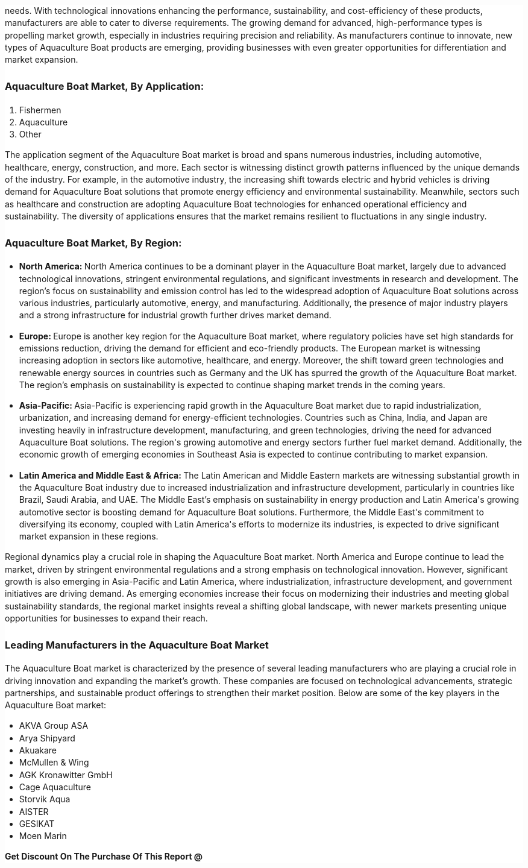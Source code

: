 needs. With technological innovations enhancing the performance, sustainability, and cost-efficiency of these products, manufacturers are able to cater to diverse requirements. The growing demand for advanced, high-performance types is propelling market growth, especially in industries requiring precision and reliability. As manufacturers continue to innovate, new types of Aquaculture Boat products are emerging, providing businesses with even greater opportunities for differentiation and market expansion.</p><h3>Aquaculture Boat Market,&nbsp;By Application:</h3><ol><li>Fishermen<li> Aquaculture<li> Other</li></ol><p>The application segment of the Aquaculture Boat market is broad and spans numerous industries, including automotive, healthcare, energy, construction, and more. Each sector is witnessing distinct growth patterns influenced by the unique demands of the industry. For example, in the automotive industry, the increasing shift towards electric and hybrid vehicles is driving demand for Aquaculture Boat solutions that promote energy efficiency and environmental sustainability. Meanwhile, sectors such as healthcare and construction are adopting Aquaculture Boat technologies for enhanced operational efficiency and sustainability. The diversity of applications ensures that the market remains resilient to fluctuations in any single industry.</p><h3>Aquaculture Boat Market, By Region:</h3><ul><li><p><strong>North America:&nbsp;</strong>North America continues to be a dominant player in the Aquaculture Boat market, largely due to advanced technological innovations, stringent environmental regulations, and significant investments in research and development. The region&rsquo;s focus on sustainability and emission control has led to the widespread adoption of Aquaculture Boat solutions across various industries, particularly automotive, energy, and manufacturing. Additionally, the presence of major industry players and a strong infrastructure for industrial growth further drives market demand.</p></li><li><p><strong><strong>Europe:&nbsp;</strong></strong>Europe is another key region for the Aquaculture Boat market, where regulatory policies have set high standards for emissions reduction, driving the demand for efficient and eco-friendly products. The European market is witnessing increasing adoption in sectors like automotive, healthcare, and energy. Moreover, the shift toward green technologies and renewable energy sources in countries such as Germany and the UK has spurred the growth of the Aquaculture Boat market. The region&rsquo;s emphasis on sustainability is expected to continue shaping market trends in the coming years.</p></li><li><p><strong><strong>Asia-Pacific:&nbsp;</strong></strong>Asia-Pacific is experiencing rapid growth in the Aquaculture Boat market due to rapid industrialization, urbanization, and increasing demand for energy-efficient technologies. Countries such as China, India, and Japan are investing heavily in infrastructure development, manufacturing, and green technologies, driving the need for advanced Aquaculture Boat solutions. The region's growing automotive and energy sectors further fuel market demand. Additionally, the economic growth of emerging economies in Southeast Asia is expected to continue contributing to market expansion.</p></li><li><p><strong><strong>Latin America and Middle East &amp; Africa:&nbsp;</strong></strong>The Latin American and Middle Eastern markets are witnessing substantial growth in the Aquaculture Boat industry due to increased industrialization and infrastructure development, particularly in countries like Brazil, Saudi Arabia, and UAE. The Middle East&rsquo;s emphasis on sustainability in energy production and Latin America's growing automotive sector is boosting demand for Aquaculture Boat solutions. Furthermore, the Middle East's commitment to diversifying its economy, coupled with Latin America's efforts to modernize its industries, is expected to drive significant market expansion in these regions.</p></li></ul><p>Regional dynamics play a crucial role in shaping the Aquaculture Boat market. North America and Europe continue to lead the market, driven by stringent environmental regulations and a strong emphasis on technological innovation. However, significant growth is also emerging in Asia-Pacific and Latin America, where industrialization, infrastructure development, and government initiatives are driving demand. As emerging economies increase their focus on modernizing their industries and meeting global sustainability standards, the regional market insights reveal a shifting global landscape, with newer markets presenting unique opportunities for businesses to expand their reach.</p><h3><strong>Leading Manufacturers in the Aquaculture Boat Market</strong></h3><p>The Aquaculture Boat market is characterized by the presence of several leading manufacturers who are playing a crucial role in driving innovation and expanding the market&rsquo;s growth. These companies are focused on technological advancements, strategic partnerships, and sustainable product offerings to strengthen their market position. Below are some of the key players in the Aquaculture Boat market:</p></div><div class="article-main__content" data-test-id="publishing-text-block"><ul><li><span class="">AKVA Group ASA<li> Arya Shipyard<li> Akuakare<li> McMullen & Wing<li> AGK Kronawitter GmbH<li> Cage Aquaculture<li> Storvik Aqua<li> AISTER<li> GESIKAT<li> Moen Marin</span></li></ul></div><div class="article-main__content" data-test-id="publishing-text-block"><p><span class="font-[700]"><strong>Get Discount On The Purchase Of This Report @</strong>